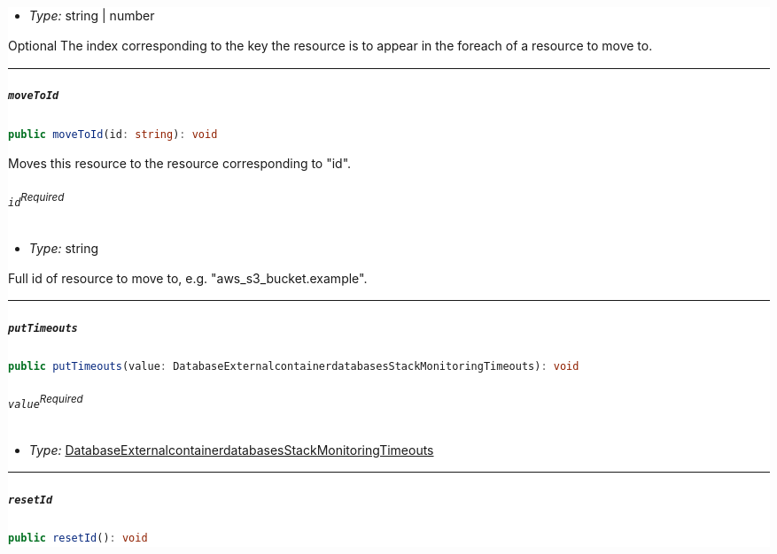 - *Type:* string | number

Optional The index corresponding to the key the resource is to appear in the foreach of a resource to move to.

---

##### `moveToId` <a name="moveToId" id="rhizo-co-terraform-provider-oci.databaseExternalcontainerdatabasesStackMonitoring.DatabaseExternalcontainerdatabasesStackMonitoring.moveToId"></a>

```typescript
public moveToId(id: string): void
```

Moves this resource to the resource corresponding to "id".

###### `id`<sup>Required</sup> <a name="id" id="rhizo-co-terraform-provider-oci.databaseExternalcontainerdatabasesStackMonitoring.DatabaseExternalcontainerdatabasesStackMonitoring.moveToId.parameter.id"></a>

- *Type:* string

Full id of resource to move to, e.g. "aws_s3_bucket.example".

---

##### `putTimeouts` <a name="putTimeouts" id="rhizo-co-terraform-provider-oci.databaseExternalcontainerdatabasesStackMonitoring.DatabaseExternalcontainerdatabasesStackMonitoring.putTimeouts"></a>

```typescript
public putTimeouts(value: DatabaseExternalcontainerdatabasesStackMonitoringTimeouts): void
```

###### `value`<sup>Required</sup> <a name="value" id="rhizo-co-terraform-provider-oci.databaseExternalcontainerdatabasesStackMonitoring.DatabaseExternalcontainerdatabasesStackMonitoring.putTimeouts.parameter.value"></a>

- *Type:* <a href="#rhizo-co-terraform-provider-oci.databaseExternalcontainerdatabasesStackMonitoring.DatabaseExternalcontainerdatabasesStackMonitoringTimeouts">DatabaseExternalcontainerdatabasesStackMonitoringTimeouts</a>

---

##### `resetId` <a name="resetId" id="rhizo-co-terraform-provider-oci.databaseExternalcontainerdatabasesStackMonitoring.DatabaseExternalcontainerdatabasesStackMonitoring.resetId"></a>

```typescript
public resetId(): void
```
